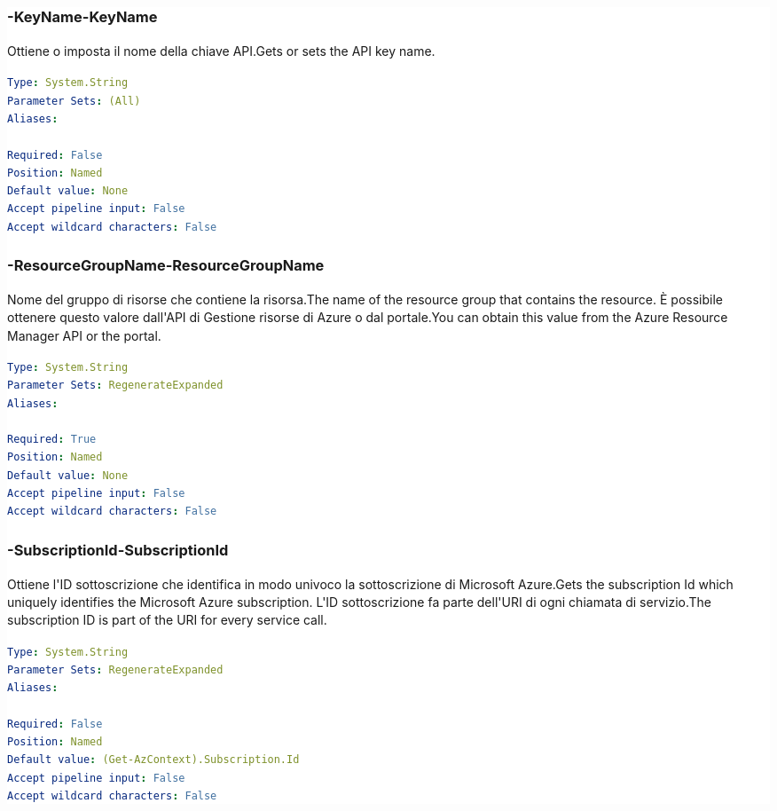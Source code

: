 ### <span data-ttu-id="13291-121">-KeyName</span><span class="sxs-lookup"><span data-stu-id="13291-121">-KeyName</span></span>
<span data-ttu-id="13291-122">Ottiene o imposta il nome della chiave API.</span><span class="sxs-lookup"><span data-stu-id="13291-122">Gets or sets the API key name.</span></span>

```yaml
Type: System.String
Parameter Sets: (All)
Aliases:

Required: False
Position: Named
Default value: None
Accept pipeline input: False
Accept wildcard characters: False
```

### <span data-ttu-id="13291-123">-ResourceGroupName</span><span class="sxs-lookup"><span data-stu-id="13291-123">-ResourceGroupName</span></span>
<span data-ttu-id="13291-124">Nome del gruppo di risorse che contiene la risorsa.</span><span class="sxs-lookup"><span data-stu-id="13291-124">The name of the resource group that contains the resource.</span></span>
<span data-ttu-id="13291-125">È possibile ottenere questo valore dall'API di Gestione risorse di Azure o dal portale.</span><span class="sxs-lookup"><span data-stu-id="13291-125">You can obtain this value from the Azure Resource Manager API or the portal.</span></span>

```yaml
Type: System.String
Parameter Sets: RegenerateExpanded
Aliases:

Required: True
Position: Named
Default value: None
Accept pipeline input: False
Accept wildcard characters: False
```

### <span data-ttu-id="13291-126">-SubscriptionId</span><span class="sxs-lookup"><span data-stu-id="13291-126">-SubscriptionId</span></span>
<span data-ttu-id="13291-127">Ottiene l'ID sottoscrizione che identifica in modo univoco la sottoscrizione di Microsoft Azure.</span><span class="sxs-lookup"><span data-stu-id="13291-127">Gets the subscription Id which uniquely identifies the Microsoft Azure subscription.</span></span>
<span data-ttu-id="13291-128">L'ID sottoscrizione fa parte dell'URI di ogni chiamata di servizio.</span><span class="sxs-lookup"><span data-stu-id="13291-128">The subscription ID is part of the URI for every service call.</span></span>

```yaml
Type: System.String
Parameter Sets: RegenerateExpanded
Aliases:

Required: False
Position: Named
Default value: (Get-AzContext).Subscription.Id
Accept pipeline input: False
Accept wildcard characters: False
```
